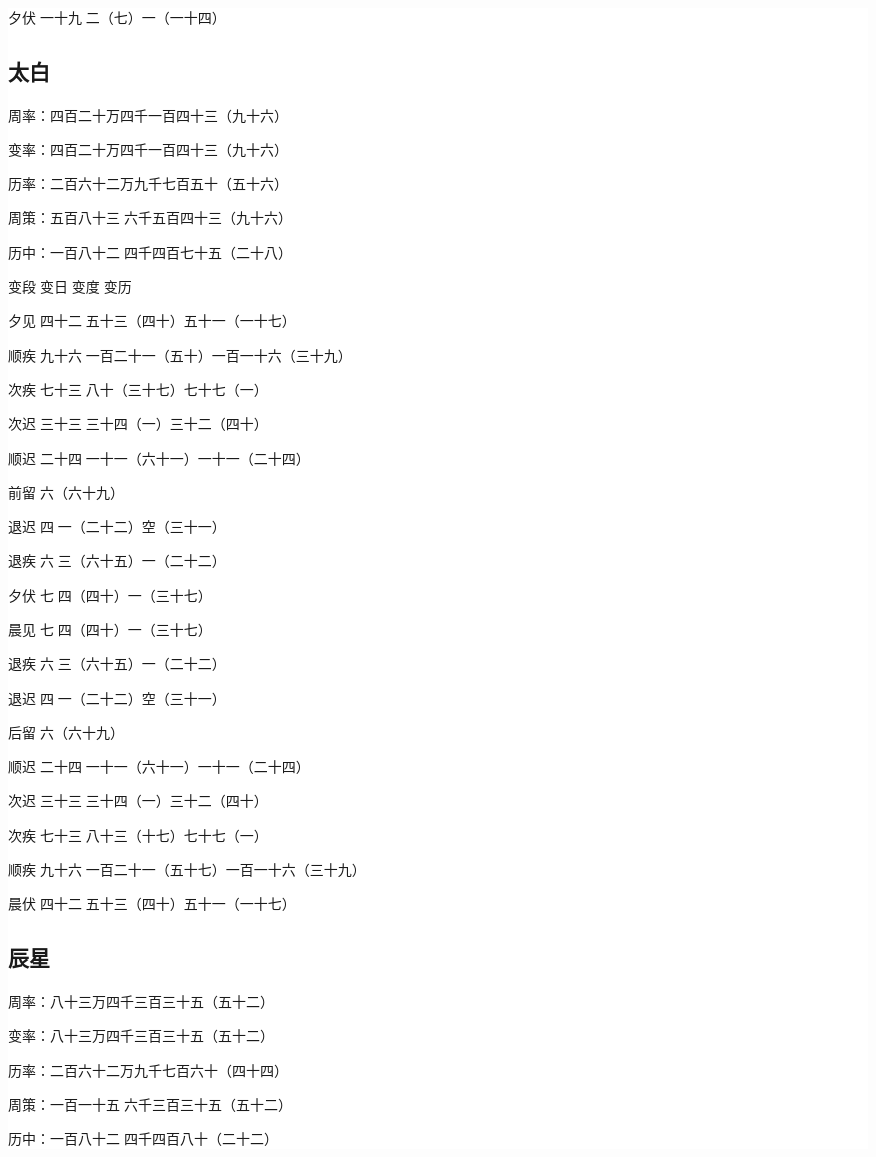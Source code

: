 夕伏 一十九 二（七）一（一十四）

## 太白

周率：四百二十万四千一百四十三（九十六）

变率：四百二十万四千一百四十三（九十六）

历率：二百六十二万九千七百五十（五十六）

周策：五百八十三 六千五百四十三（九十六）

历中：一百八十二 四千四百七十五（二十八）

变段 变日 变度 变历

夕见 四十二 五十三（四十）五十一（一十七）

顺疾 九十六 一百二十一（五十）一百一十六（三十九）

次疾 七十三 八十（三十七）七十七（一）

次迟 三十三 三十四（一）三十二（四十）

顺迟 二十四 一十一（六十一）一十一（二十四）

前留 六（六十九）

退迟 四 一（二十二）空（三十一）

退疾 六 三（六十五）一（二十二）

夕伏 七 四（四十）一（三十七）

晨见 七 四（四十）一（三十七）

退疾 六 三（六十五）一（二十二）

退迟 四 一（二十二）空（三十一）

后留 六（六十九）

顺迟 二十四 一十一（六十一）一十一（二十四）

次迟 三十三 三十四（一）三十二（四十）

次疾 七十三 八十三（十七）七十七（一）

顺疾 九十六 一百二十一（五十七）一百一十六（三十九）

晨伏 四十二 五十三（四十）五十一（一十七）

## 辰星

周率：八十三万四千三百三十五（五十二）

变率：八十三万四千三百三十五（五十二）

历率：二百六十二万九千七百六十（四十四）

周策：一百一十五 六千三百三十五（五十二）

历中：一百八十二 四千四百八十（二十二）
